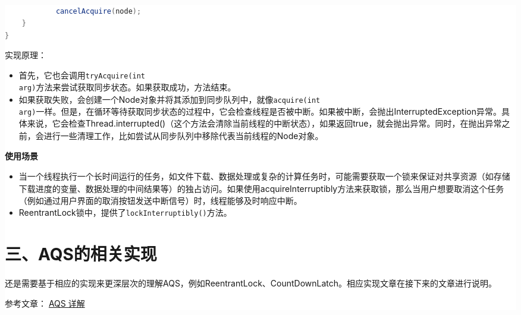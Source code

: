 ```Java
            cancelAcquire(node);
    }
}
```
实现原理：
- 首先，它也会调用<code>tryAcquire(int arg)</code>方法来尝试获取同步状态。如果获取成功，方法结束。
- 如果获取失败，会创建一个Node对象并将其添加到同步队列中，就像<code>acquire(int arg)</code>一样。但是，在循环等待获取同步状态的过程中，它会检查线程是否被中断。如果被中断，会抛出InterruptedException异常。具体来说，它会检查Thread.interrupted()（这个方法会清除当前线程的中断状态），如果返回true，就会抛出异常。同时，在抛出异常之前，会进行一些清理工作，比如尝试从同步队列中移除代表当前线程的Node对象。

**使用场景**
- 当一个线程执行一个长时间运行的任务，如文件下载、数据处理或复杂的计算任务时，可能需要获取一个锁来保证对共享资源（如存储下载进度的变量、数据处理的中间结果等）的独占访问。如果使用acquireInterruptibly方法来获取锁，那么当用户想要取消这个任务（例如通过用户界面的取消按钮发送中断信号）时，线程能够及时响应中断。
- ReentrantLock锁中，提供了<code>lockInterruptibly()</code>方法。

# 三、AQS的相关实现
还是需要基于相应的实现来更深层次的理解AQS，例如ReentrantLock、CountDownLatch。相应实现文章在接下来的文章进行说明。

参考文章：
[AQS 详解](https://javaguide.cn/java/concurrent/aqs.html)